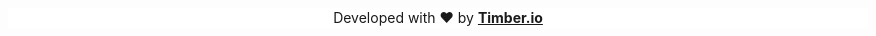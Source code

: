 
<p align="center">
  Developed with ❤️ by <strong><a href="https://timber.io">Timber.io</a></strong>
</p>


[docs.administration]: https://vector.dev/docs/administration
[docs.archives]: https://vector.dev/docs/setup/installation/manual/from-archives
[docs.concepts]: https://vector.dev/docs/about/concepts
[docs.configuration]: https://vector.dev/docs/setup/configuration
[docs.containers]: https://vector.dev/docs/setup/installation/containers
[docs.correctness]: https://vector.dev/docs/about/correctness
[docs.data-model#log]: https://vector.dev/docs/about/data-model#log
[docs.data-model#metric]: https://vector.dev/docs/about/data-model#metric
[docs.data-model.log]: https://vector.dev/docs/about/data-model/log
[docs.data-model.metric]: https://vector.dev/docs/about/data-model/metric
[docs.data_model]: https://vector.dev/docs/about/data-model
[docs.deployment]: https://vector.dev/docs/setup/deployment
[docs.from-archives]: https://vector.dev/docs/setup/installation/manual/from-archives
[docs.from-source]: https://vector.dev/docs/setup/installation/manual/from-source
[docs.getting_started]: https://vector.dev/docs/setup/getting-started
[docs.guarantees]: https://vector.dev/docs/about/guarantees
[docs.guides]: https://vector.dev/docs/guides
[docs.installation]: https://vector.dev/docs/setup/installation
[docs.monitoring]: https://vector.dev/docs/administration/monitoring
[docs.operating_systems]: https://vector.dev/docs/setup/installation/operating-systems
[docs.package_managers]: https://vector.dev/docs/setup/installation/package-managers
[docs.performance]: https://vector.dev/docs/about/performance
[docs.process-management#reloading]: https://vector.dev/docs/administration/process-management#reloading
[docs.process-management]: https://vector.dev/docs/administration/process-management
[docs.roles.agent]: https://vector.dev/docs/setup/deployment/roles/agent
[docs.roles.service]: https://vector.dev/docs/setup/deployment/roles/service
[docs.roles]: https://vector.dev/docs/setup/deployment/roles
[docs.sinks.aws_cloudwatch_logs]: https://vector.dev/docs/components/sinks/aws_cloudwatch_logs
[docs.sinks.aws_cloudwatch_metrics]: https://vector.dev/docs/components/sinks/aws_cloudwatch_metrics
[docs.sinks.aws_kinesis_streams]: https://vector.dev/docs/components/sinks/aws_kinesis_streams
[docs.sinks.aws_s3]: https://vector.dev/docs/components/sinks/aws_s3
[docs.sinks.blackhole]: https://vector.dev/docs/components/sinks/blackhole
[docs.sinks.clickhouse]: https://vector.dev/docs/components/sinks/clickhouse
[docs.sinks.console]: https://vector.dev/docs/components/sinks/console
[docs.sinks.datadog_metrics]: https://vector.dev/docs/components/sinks/datadog_metrics
[docs.sinks.elasticsearch]: https://vector.dev/docs/components/sinks/elasticsearch
[docs.sinks.file]: https://vector.dev/docs/components/sinks/file
[docs.sinks.http]: https://vector.dev/docs/components/sinks/http
[docs.sinks.kafka]: https://vector.dev/docs/components/sinks/kafka
[docs.sinks.prometheus]: https://vector.dev/docs/components/sinks/prometheus
[docs.sinks.splunk_hec]: https://vector.dev/docs/components/sinks/splunk_hec
[docs.sinks.statsd]: https://vector.dev/docs/components/sinks/statsd
[docs.sinks.tcp]: https://vector.dev/docs/components/sinks/tcp
[docs.sinks.vector]: https://vector.dev/docs/components/sinks/vector
[docs.sinks]: https://vector.dev/docs/components/sinks
[docs.sources.docker]: https://vector.dev/docs/components/sources/docker
[docs.sources.file]: https://vector.dev/docs/components/sources/file
[docs.sources.journald]: https://vector.dev/docs/components/sources/journald
[docs.sources.kafka]: https://vector.dev/docs/components/sources/kafka
[docs.sources.statsd]: https://vector.dev/docs/components/sources/statsd
[docs.sources.stdin]: https://vector.dev/docs/components/sources/stdin
[docs.sources.syslog]: https://vector.dev/docs/components/sources/syslog
[docs.sources.tcp]: https://vector.dev/docs/components/sources/tcp
[docs.sources.udp]: https://vector.dev/docs/components/sources/udp
[docs.sources.vector]: https://vector.dev/docs/components/sources/vector
[docs.sources]: https://vector.dev/docs/components/sources
[docs.topologies]: https://vector.dev/docs/setup/deployment/topologies
[docs.transforms.add_fields]: https://vector.dev/docs/components/transforms/add_fields
[docs.transforms.add_tags]: https://vector.dev/docs/components/transforms/add_tags
[docs.transforms.coercer]: https://vector.dev/docs/components/transforms/coercer
[docs.transforms.field_filter]: https://vector.dev/docs/components/transforms/field_filter
[docs.transforms.grok_parser]: https://vector.dev/docs/components/transforms/grok_parser
[docs.transforms.json_parser]: https://vector.dev/docs/components/transforms/json_parser
[docs.transforms.log_to_metric]: https://vector.dev/docs/components/transforms/log_to_metric
[docs.transforms.lua]: https://vector.dev/docs/components/transforms/lua
[docs.transforms.regex_parser]: https://vector.dev/docs/components/transforms/regex_parser
[docs.transforms.remove_fields]: https://vector.dev/docs/components/transforms/remove_fields
[docs.transforms.remove_tags]: https://vector.dev/docs/components/transforms/remove_tags
[docs.transforms.sampler]: https://vector.dev/docs/components/transforms/sampler
[docs.transforms.split]: https://vector.dev/docs/components/transforms/split
[docs.transforms.tokenizer]: https://vector.dev/docs/components/transforms/tokenizer
[docs.transforms]: https://vector.dev/docs/components/transforms
[docs.updating]: https://vector.dev/docs/administration/updating
[docs.use_cases]: https://vector.dev/docs/use_cases
[docs.validating]: https://vector.dev/docs/administration/validating
[urls.aws_cw_logs]: https://docs.aws.amazon.com/AmazonCloudWatch/latest/logs/WhatIsCloudWatchLogs.html
[urls.aws_cw_metrics]: https://docs.aws.amazon.com/AmazonCloudWatch/latest/monitoring/working_with_metrics.html
[urls.aws_kinesis_data_streams]: https://aws.amazon.com/kinesis/data-streams/

[urls.aws_s3]: https://aws.amazon.com/s3/
[urls.clickhouse]: https://clickhouse.yandex/
[urls.clickhouse_http]: https://clickhouse.yandex/docs/en/interfaces/http/
[urls.datadog]: https://www.datadoghq.com
[urls.elasticsearch]: https://www.elastic.co/products/elasticsearch
[urls.grok]: http://grokdebug.herokuapp.com/
[urls.kafka]: https://kafka.apache.org/
[urls.kafka_protocol]: https://kafka.apache.org/protocol
[urls.lua]: https://www.lua.org/
[urls.mailing_list]: https://vector.dev/mailing_list/
[urls.new_sink]: https://github.com/timberio/vector/issues/new?labels=Type%3A+New+Feature
[urls.new_source]: https://github.com/timberio/vector/issues/new?labels=Type%3A+New+Feature
[urls.new_transform]: https://github.com/timberio/vector/issues/new?labels=Type%3A+New+Feature
[urls.prometheus]: https://prometheus.io/
[urls.regex]: https://en.wikipedia.org/wiki/Regular_expression
[urls.rust]: https://www.rust-lang.org/
[urls.splunk_hec]: http://dev.splunk.com/view/event-collector/SP-CAAAE6M
[urls.standard_streams]: https://en.wikipedia.org/wiki/Standard_streams
[urls.statsd]: https://github.com/statsd/statsd
[urls.test_harness]: https://github.com/timberio/vector-test-harness/
[urls.v0.5.0]: https://github.com/timberio/vector/releases/tag/v0.5.0
[urls.vector_changelog]: https://github.com/timberio/vector/blob/master/CHANGELOG.md
[urls.vector_chat]: https://chat.vector.dev
[urls.vector_community]: https://vector.dev/community
[urls.vector_releases]: https://github.com/timberio/vector/releases
[urls.vector_roadmap]: https://github.com/timberio/vector/milestones?direction=asc&sort=due_date&state=open
[urls.vote_feature]: https://github.com/timberio/vector/issues?q=is%3Aissue+is%3Aopen+sort%3Areactions-%2B1-desc+label%3A%22Type%3A+New+Feature%22